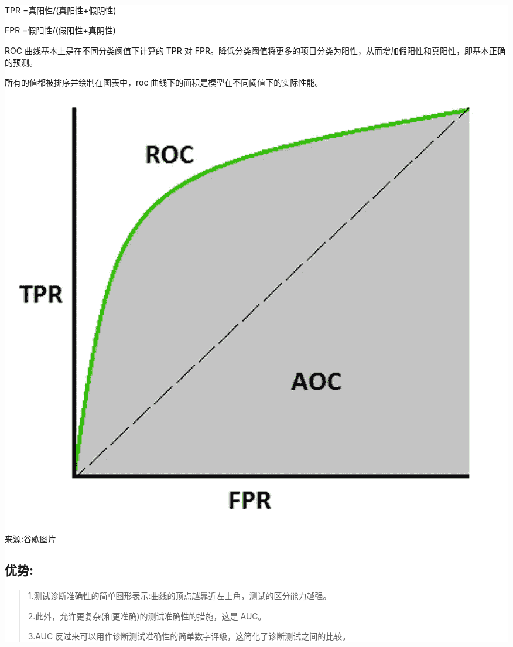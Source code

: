 TPR =真阳性/(真阳性+假阴性)

FPR =假阳性/(假阳性+真阴性)

ROC 曲线基本上是在不同分类阈值下计算的 TPR 对 FPR。降低分类阈值将更多的项目分类为阳性，从而增加假阳性和真阳性，即基本正确的预测。

所有的值都被排序并绘制在图表中，roc 曲线下的面积是模型在不同阈值下的实际性能。

![](img/51d68422ee8c9a580eceada5e84d6e3a.png)

来源:谷歌图片

## 优势:

> 1.测试诊断准确性的简单图形表示:曲线的顶点越靠近左上角，测试的区分能力越强。
> 
> 2.此外，允许更复杂(和更准确)的测试准确性的措施，这是 AUC。
> 
> 3.AUC 反过来可以用作诊断测试准确性的简单数字评级，这简化了诊断测试之间的比较。
